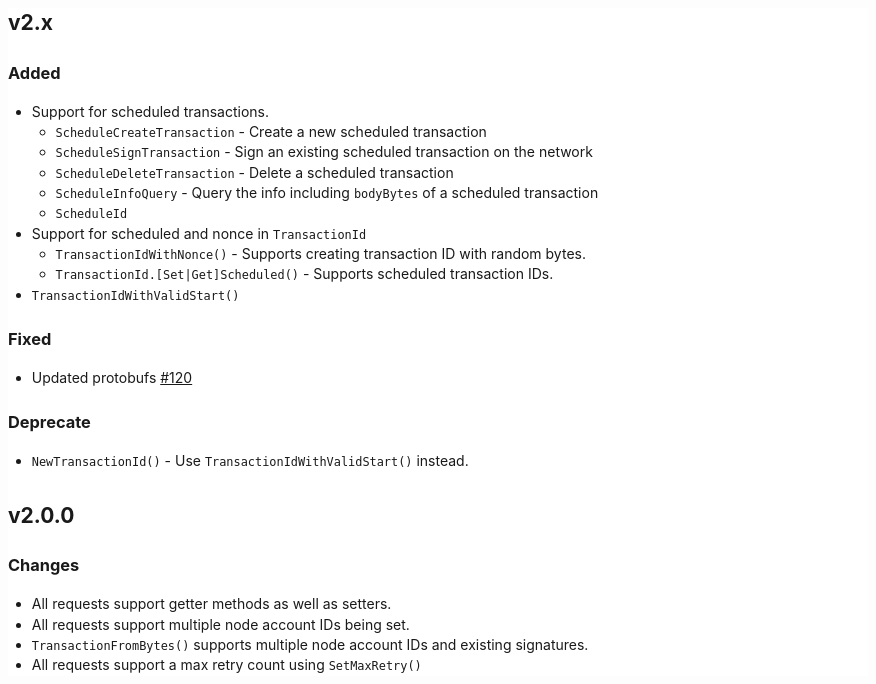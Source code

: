 ## v2.x

### Added

-   Support for scheduled transactions.
    -   `ScheduleCreateTransaction` - Create a new scheduled transaction
    -   `ScheduleSignTransaction` - Sign an existing scheduled transaction on the network
    -   `ScheduleDeleteTransaction` - Delete a scheduled transaction
    -   `ScheduleInfoQuery` - Query the info including `bodyBytes` of a scheduled transaction
    -   `ScheduleId`
-   Support for scheduled and nonce in `TransactionId`
    -   `TransactionIdWithNonce()` - Supports creating transaction ID with random bytes.
    -   `TransactionId.[Set|Get]Scheduled()` - Supports scheduled transaction IDs.
-   `TransactionIdWithValidStart()`

### Fixed

-   Updated protobufs [#120](https://github.com/hashgraph/hedera-sdk-go/issues/120)

### Deprecate

-   `NewTransactionId()` - Use `TransactionIdWithValidStart()` instead.

## v2.0.0

### Changes

-   All requests support getter methods as well as setters.
-   All requests support multiple node account IDs being set.
-   `TransactionFromBytes()` supports multiple node account IDs and existing
    signatures.
-   All requests support a max retry count using `SetMaxRetry()`
